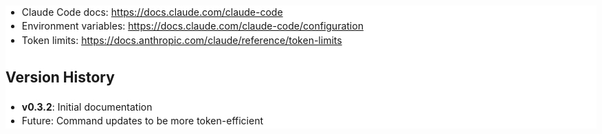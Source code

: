 - Claude Code docs: https://docs.claude.com/claude-code
- Environment variables: https://docs.claude.com/claude-code/configuration
- Token limits: https://docs.anthropic.com/claude/reference/token-limits

## Version History

- **v0.3.2**: Initial documentation
- Future: Command updates to be more token-efficient
